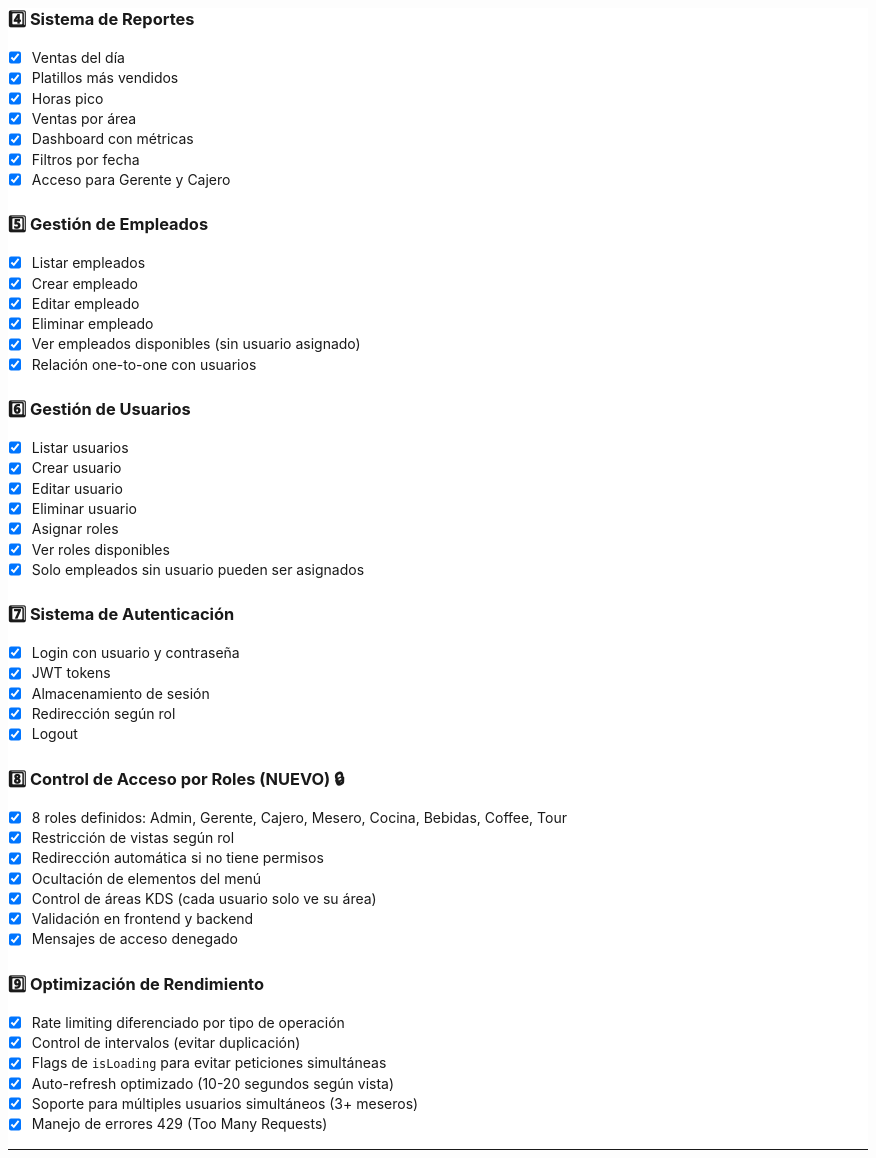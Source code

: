 ### 4️⃣ **Sistema de Reportes**
- [x] Ventas del día
- [x] Platillos más vendidos
- [x] Horas pico
- [x] Ventas por área
- [x] Dashboard con métricas
- [x] Filtros por fecha
- [x] Acceso para Gerente y Cajero

### 5️⃣ **Gestión de Empleados**
- [x] Listar empleados
- [x] Crear empleado
- [x] Editar empleado
- [x] Eliminar empleado
- [x] Ver empleados disponibles (sin usuario asignado)
- [x] Relación one-to-one con usuarios

### 6️⃣ **Gestión de Usuarios**
- [x] Listar usuarios
- [x] Crear usuario
- [x] Editar usuario
- [x] Eliminar usuario
- [x] Asignar roles
- [x] Ver roles disponibles
- [x] Solo empleados sin usuario pueden ser asignados

### 7️⃣ **Sistema de Autenticación**
- [x] Login con usuario y contraseña
- [x] JWT tokens
- [x] Almacenamiento de sesión
- [x] Redirección según rol
- [x] Logout

### 8️⃣ **Control de Acceso por Roles (NUEVO)** 🔒
- [x] 8 roles definidos: Admin, Gerente, Cajero, Mesero, Cocina, Bebidas, Coffee, Tour
- [x] Restricción de vistas según rol
- [x] Redirección automática si no tiene permisos
- [x] Ocultación de elementos del menú
- [x] Control de áreas KDS (cada usuario solo ve su área)
- [x] Validación en frontend y backend
- [x] Mensajes de acceso denegado

### 9️⃣ **Optimización de Rendimiento**
- [x] Rate limiting diferenciado por tipo de operación
- [x] Control de intervalos (evitar duplicación)
- [x] Flags de `isLoading` para evitar peticiones simultáneas
- [x] Auto-refresh optimizado (10-20 segundos según vista)
- [x] Soporte para múltiples usuarios simultáneos (3+ meseros)
- [x] Manejo de errores 429 (Too Many Requests)

---